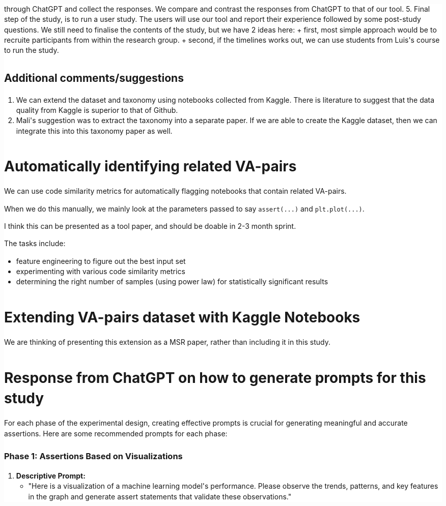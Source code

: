    through ChatGPT and collect the responses. We compare and contrast
   the responses from ChatGPT to that of our tool.
5. Final step of the study, is to run a user study. The users will use
   our tool and report their experience followed by some post-study
   questions. We still need to finalise the contents of the study, but
   we have 2 ideas here:
    + first, most simple approach would be to recruite participants
      from within the research group.
    + second, if the timelines works out, we can use students from
      Luis's course to run the study.

## Additional comments/suggestions

1. We can extend the dataset and taxonomy using notebooks collected
   from Kaggle. There is literature to suggest that the data quality
   from Kaggle is superior to that of Github.
2. Mali's suggestion was to extract the taxonomy into a separate
   paper. If we are able to create the Kaggle dataset, then we can
   integrate this into this taxonomy paper as well.

# Automatically identifying related VA-pairs

We can use code similarity metrics for automatically flagging
notebooks that contain related VA-pairs.

When we do this manually, we mainly look at the parameters passed to
say `assert(...)` and `plt.plot(...)`.

I think this can be presented as a tool paper, and should be doable in
2-3 month sprint.

The tasks include:
+ feature engineering to figure out the best input set
+ experimenting with various code similarity metrics
+ determining the right number of samples (using power law) for statistically significant results

# Extending VA-pairs dataset with Kaggle Notebooks

We are thinking of presenting this extension as a MSR paper, rather
than including it in this study.

# Response from ChatGPT on how to generate prompts for this study
For each phase of the experimental design, creating effective prompts
is crucial for generating meaningful and accurate assertions. Here are
some recommended prompts for each phase:

### Phase 1: Assertions Based on Visualizations

1. **Descriptive Prompt:**
   - "Here is a visualization of a machine learning model's
     performance. Please observe the trends, patterns, and key
     features in the graph and generate assert statements that
     validate these observations."
